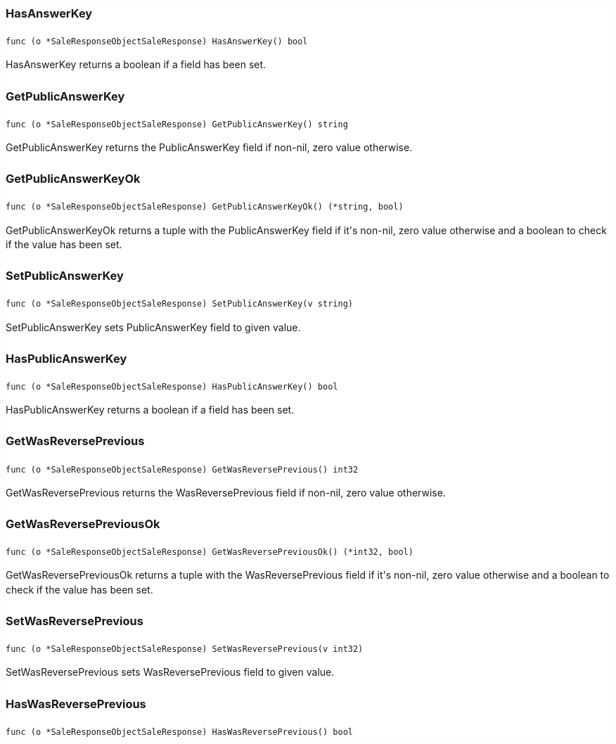 ### HasAnswerKey

`func (o *SaleResponseObjectSaleResponse) HasAnswerKey() bool`

HasAnswerKey returns a boolean if a field has been set.

### GetPublicAnswerKey

`func (o *SaleResponseObjectSaleResponse) GetPublicAnswerKey() string`

GetPublicAnswerKey returns the PublicAnswerKey field if non-nil, zero value otherwise.

### GetPublicAnswerKeyOk

`func (o *SaleResponseObjectSaleResponse) GetPublicAnswerKeyOk() (*string, bool)`

GetPublicAnswerKeyOk returns a tuple with the PublicAnswerKey field if it's non-nil, zero value otherwise
and a boolean to check if the value has been set.

### SetPublicAnswerKey

`func (o *SaleResponseObjectSaleResponse) SetPublicAnswerKey(v string)`

SetPublicAnswerKey sets PublicAnswerKey field to given value.

### HasPublicAnswerKey

`func (o *SaleResponseObjectSaleResponse) HasPublicAnswerKey() bool`

HasPublicAnswerKey returns a boolean if a field has been set.

### GetWasReversePrevious

`func (o *SaleResponseObjectSaleResponse) GetWasReversePrevious() int32`

GetWasReversePrevious returns the WasReversePrevious field if non-nil, zero value otherwise.

### GetWasReversePreviousOk

`func (o *SaleResponseObjectSaleResponse) GetWasReversePreviousOk() (*int32, bool)`

GetWasReversePreviousOk returns a tuple with the WasReversePrevious field if it's non-nil, zero value otherwise
and a boolean to check if the value has been set.

### SetWasReversePrevious

`func (o *SaleResponseObjectSaleResponse) SetWasReversePrevious(v int32)`

SetWasReversePrevious sets WasReversePrevious field to given value.

### HasWasReversePrevious

`func (o *SaleResponseObjectSaleResponse) HasWasReversePrevious() bool`
